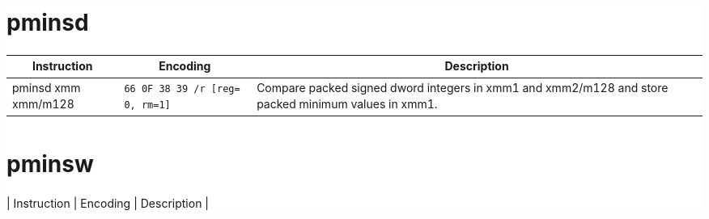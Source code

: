 # pminsd
| Instruction | Encoding | Description |
| ----------- | -------- | ----------- |
| pminsd xmm xmm/m128 | `66 0F 38 39 /r [reg=0, rm=1]` | Compare packed signed dword integers in xmm1 and xmm2/m128 and store packed minimum values in xmm1. |

# pminsw
| Instruction | Encoding | Description |
